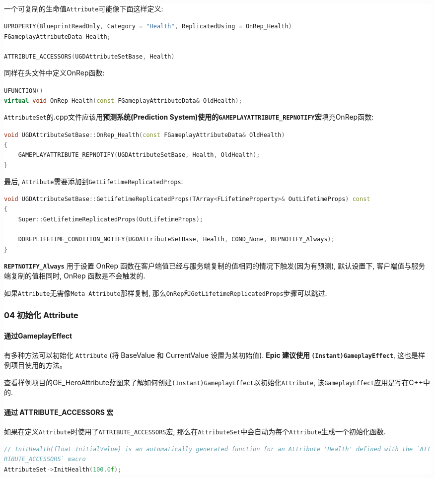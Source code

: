 一个可复制的生命值`Attribute`可能像下面这样定义:  

```c++
UPROPERTY(BlueprintReadOnly, Category = "Health", ReplicatedUsing = OnRep_Health)
FGameplayAttributeData Health;

ATTRIBUTE_ACCESSORS(UGDAttributeSetBase, Health)
```

同样在头文件中定义OnRep函数:  

```c++
UFUNCTION()
virtual void OnRep_Health(const FGameplayAttributeData& OldHealth);
```

`AttributeSet`的.cpp文件应该用**预测系统(Prediction System)使用的`GAMEPLAYATTRIBUTE_REPNOTIFY`宏**填充OnRep函数:  

```c++
void UGDAttributeSetBase::OnRep_Health(const FGameplayAttributeData& OldHealth)
{
	GAMEPLAYATTRIBUTE_REPNOTIFY(UGDAttributeSetBase, Health, OldHealth);
}
```

最后, `Attribute`需要添加到`GetLifetimeReplicatedProps`:  

```c++
void UGDAttributeSetBase::GetLifetimeReplicatedProps(TArray<FLifetimeProperty>& OutLifetimeProps) const
{
	Super::GetLifetimeReplicatedProps(OutLifetimeProps);

	DOREPLIFETIME_CONDITION_NOTIFY(UGDAttributeSetBase, Health, COND_None, REPNOTIFY_Always);
}
```

**`REPTNOTIFY_Always`** 用于设置 OnRep 函数在客户端值已经与服务端复制的值相同的情况下触发(因为有预测), 默认设置下, 客户端值与服务端复制的值相同时, OnRep 函数是不会触发的.  

如果`Attribute`无需像`Meta Attribute`那样复制, 那么`OnRep`和`GetLifetimeReplicatedProps`步骤可以跳过.  


### 04 初始化 Attribute
#### 通过GameplayEffect
有多种方法可以初始化 `Attribute` (将 BaseValue 和 CurrentValue 设置为某初始值). **Epic 建议使用 `(Instant)GameplayEffect`**, 这也是样例项目使用的方法。

查看样例项目的GE_HeroAttribute蓝图来了解如何创建`(Instant)GameplayEffect`以初始化`Attribute`, 该`GameplayEffect`应用是写在C++中的.  
#### 通过 ATTRIBUTE_ACCESSORS 宏
如果在定义`Attribute`时使用了`ATTRIBUTE_ACCESSORS`宏, 那么在`AttributeSet`中会自动为每个`Attribute`生成一个初始化函数.  

```c++
// InitHealth(float InitialValue) is an automatically generated function for an Attribute 'Health' defined with the `ATTRIBUTE_ACCESSORS` macro
AttributeSet->InitHealth(100.0f);
```
